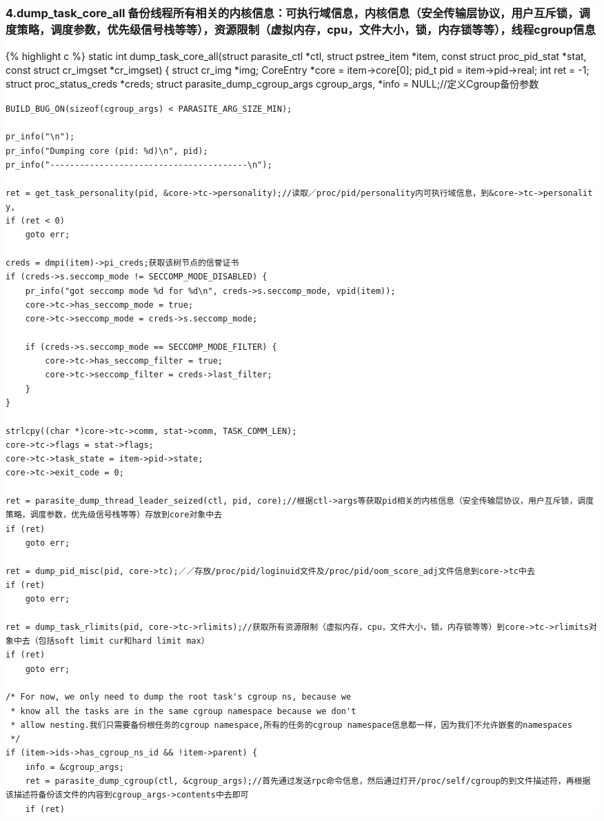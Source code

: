 ### 4.dump_task_core_all  备份线程所有相关的内核信息：可执行域信息，内核信息（安全传输层协议，用户互斥锁，调度策略，调度参数，优先级信号栈等等），资源限制（虚拟内存，cpu，文件大小，锁，内存锁等等），线程cgroup信息
{% highlight c %}
static int dump_task_core_all(struct parasite_ctl *ctl,
			      struct pstree_item *item,
			      const struct proc_pid_stat *stat,
			      const struct cr_imgset *cr_imgset)
{
	struct cr_img *img;
	CoreEntry *core = item->core[0];
	pid_t pid = item->pid->real;
	int ret = -1;
	struct proc_status_creds *creds;
	struct parasite_dump_cgroup_args cgroup_args, *info = NULL;//定义Cgroup备份参数

	BUILD_BUG_ON(sizeof(cgroup_args) < PARASITE_ARG_SIZE_MIN);

	pr_info("\n");
	pr_info("Dumping core (pid: %d)\n", pid);
	pr_info("----------------------------------------\n");

	ret = get_task_personality(pid, &core->tc->personality);//读取／proc/pid/personality内可执行域信息，到&core->tc->personality,
	if (ret < 0)
		goto err;

	creds = dmpi(item)->pi_creds;获取该树节点的信誉证书
	if (creds->s.seccomp_mode != SECCOMP_MODE_DISABLED) {
		pr_info("got seccomp mode %d for %d\n", creds->s.seccomp_mode, vpid(item));
		core->tc->has_seccomp_mode = true;
		core->tc->seccomp_mode = creds->s.seccomp_mode;

		if (creds->s.seccomp_mode == SECCOMP_MODE_FILTER) {
			core->tc->has_seccomp_filter = true;
			core->tc->seccomp_filter = creds->last_filter;
		}
	}

	strlcpy((char *)core->tc->comm, stat->comm, TASK_COMM_LEN);
	core->tc->flags = stat->flags;
	core->tc->task_state = item->pid->state;
	core->tc->exit_code = 0;
    
	ret = parasite_dump_thread_leader_seized(ctl, pid, core);//根据ctl->args等获取pid相关的内核信息（安全传输层协议，用户互斥锁，调度策略，调度参数，优先级信号栈等等）存放到core对象中去
	if (ret)
		goto err;

	ret = dump_pid_misc(pid, core->tc);／／存放/proc/pid/loginuid文件及/proc/pid/oom_score_adj文件信息到core->tc中去
	if (ret)
		goto err;

	ret = dump_task_rlimits(pid, core->tc->rlimits);//获取所有资源限制（虚拟内存，cpu，文件大小，锁，内存锁等等）到core->tc->rlimits对象中去（包括soft limit cur和hard limit max）
	if (ret)
		goto err;

	/* For now, we only need to dump the root task's cgroup ns, because we
	 * know all the tasks are in the same cgroup namespace because we don't
	 * allow nesting.我们只需要备份根任务的cgroup namespace,所有的任务的cgroup namespace信息都一样，因为我们不允许嵌套的namespaces
	 */
	if (item->ids->has_cgroup_ns_id && !item->parent) {
		info = &cgroup_args;
		ret = parasite_dump_cgroup(ctl, &cgroup_args);//首先通过发送rpc命令信息，然后通过打开/proc/self/cgroup的到文件描述符，再根据该描述符备份该文件的内容到cgroup_args->contents中去即可
		if (ret)